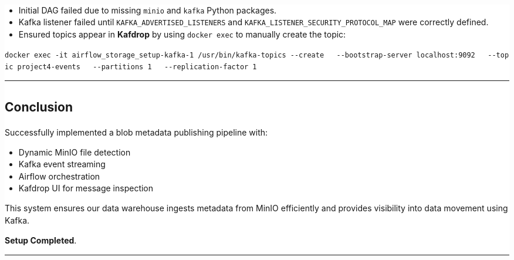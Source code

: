 * Initial DAG failed due to missing `minio` and `kafka` Python packages.
* Kafka listener failed until `KAFKA_ADVERTISED_LISTENERS` and `KAFKA_LISTENER_SECURITY_PROTOCOL_MAP` were correctly defined.
* Ensured topics appear in **Kafdrop** by using `docker exec` to manually create the topic:

```
docker exec -it airflow_storage_setup-kafka-1 /usr/bin/kafka-topics --create   --bootstrap-server localhost:9092   --topic project4-events   --partitions 1   --replication-factor 1
```

---

## Conclusion

Successfully implemented a blob metadata publishing pipeline with:

* Dynamic MinIO file detection
* Kafka event streaming
* Airflow orchestration
* Kafdrop UI for message inspection

This system ensures our data warehouse ingests metadata from MinIO efficiently and provides visibility into data movement using Kafka.

**Setup Completed**.

---

